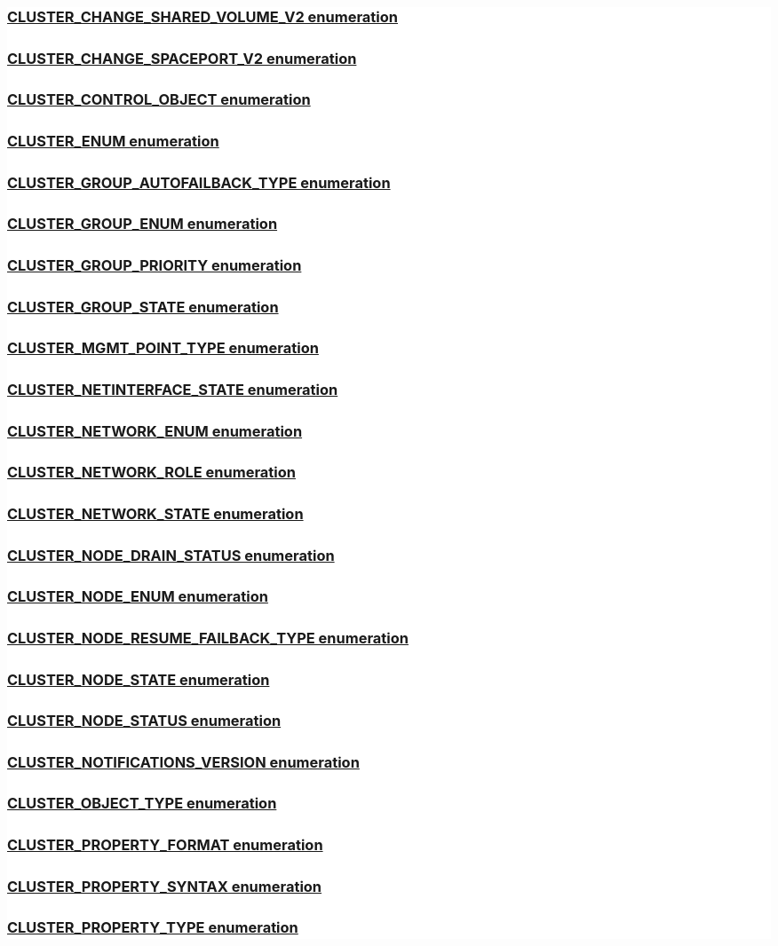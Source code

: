 ### [CLUSTER_CHANGE_SHARED_VOLUME_V2 enumeration](../clusapi/ne-clusapi-cluster_change_shared_volume_v2.md)
### [CLUSTER_CHANGE_SPACEPORT_V2 enumeration](../clusapi/ne-clusapi-cluster_change_spaceport_v2.md)
### [CLUSTER_CONTROL_OBJECT enumeration](../clusapi/ne-clusapi-cluster_control_object.md)
### [CLUSTER_ENUM enumeration](../clusapi/ne-clusapi-cluster_enum.md)
### [CLUSTER_GROUP_AUTOFAILBACK_TYPE enumeration](../clusapi/ne-clusapi-cluster_group_autofailback_type.md)
### [CLUSTER_GROUP_ENUM enumeration](../clusapi/ne-clusapi-cluster_group_enum.md)
### [CLUSTER_GROUP_PRIORITY enumeration](../clusapi/ne-clusapi-cluster_group_priority.md)
### [CLUSTER_GROUP_STATE enumeration](../clusapi/ne-clusapi-cluster_group_state.md)
### [CLUSTER_MGMT_POINT_TYPE enumeration](../clusapi/ne-clusapi-cluster_mgmt_point_type.md)
### [CLUSTER_NETINTERFACE_STATE enumeration](../clusapi/ne-clusapi-cluster_netinterface_state.md)
### [CLUSTER_NETWORK_ENUM enumeration](../clusapi/ne-clusapi-cluster_network_enum.md)
### [CLUSTER_NETWORK_ROLE enumeration](../clusapi/ne-clusapi-cluster_network_role.md)
### [CLUSTER_NETWORK_STATE enumeration](../clusapi/ne-clusapi-cluster_network_state.md)
### [CLUSTER_NODE_DRAIN_STATUS enumeration](../clusapi/ne-clusapi-cluster_node_drain_status.md)
### [CLUSTER_NODE_ENUM enumeration](../clusapi/ne-clusapi-cluster_node_enum.md)
### [CLUSTER_NODE_RESUME_FAILBACK_TYPE enumeration](../clusapi/ne-clusapi-cluster_node_resume_failback_type.md)
### [CLUSTER_NODE_STATE enumeration](../clusapi/ne-clusapi-cluster_node_state.md)
### [CLUSTER_NODE_STATUS enumeration](../clusapi/ne-clusapi-cluster_node_status.md)
### [CLUSTER_NOTIFICATIONS_VERSION enumeration](../clusapi/ne-clusapi-cluster_notifications_version.md)
### [CLUSTER_OBJECT_TYPE enumeration](../clusapi/ne-clusapi-cluster_object_type.md)
### [CLUSTER_PROPERTY_FORMAT enumeration](../clusapi/ne-clusapi-cluster_property_format.md)
### [CLUSTER_PROPERTY_SYNTAX enumeration](../clusapi/ne-clusapi-cluster_property_syntax.md)
### [CLUSTER_PROPERTY_TYPE enumeration](../clusapi/ne-clusapi-cluster_property_type.md)